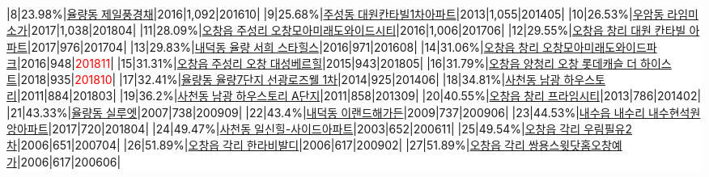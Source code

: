 |8|23.98%|[율량동 제일풍경채](https://search.naver.com/search.naver?query=%EC%B6%A9%EC%B2%AD%EB%B6%81%EB%8F%84+%EC%B2%AD%EC%A3%BC%EC%8B%9C+%EC%B2%AD%EC%9B%90%EA%B5%AC+%EC%9C%A8%EB%9F%89%EB%8F%99+%EC%A0%9C%EC%9D%BC%ED%92%8D%EA%B2%BD%EC%B1%84)|2016|1,092|201610|
|9|25.68%|[주성동 대원칸타빌1차아파트](https://search.naver.com/search.naver?query=%EC%B6%A9%EC%B2%AD%EB%B6%81%EB%8F%84+%EC%B2%AD%EC%A3%BC%EC%8B%9C+%EC%B2%AD%EC%9B%90%EA%B5%AC+%EC%A3%BC%EC%84%B1%EB%8F%99+%EB%8C%80%EC%9B%90%EC%B9%B8%ED%83%80%EB%B9%8C1%EC%B0%A8%EC%95%84%ED%8C%8C%ED%8A%B8)|2013|1,055|201405|
|10|26.53%|[우암동 라임미소가](https://search.naver.com/search.naver?query=%EC%B6%A9%EC%B2%AD%EB%B6%81%EB%8F%84+%EC%B2%AD%EC%A3%BC%EC%8B%9C+%EC%B2%AD%EC%9B%90%EA%B5%AC+%EC%9A%B0%EC%95%94%EB%8F%99+%EB%9D%BC%EC%9E%84%EB%AF%B8%EC%86%8C%EA%B0%80)|2017|1,038|201804|
|11|28.09%|[오창읍 주성리 오창모아미래도와이드시티](https://search.naver.com/search.naver?query=%EC%B6%A9%EC%B2%AD%EB%B6%81%EB%8F%84+%EC%B2%AD%EC%A3%BC%EC%8B%9C+%EC%B2%AD%EC%9B%90%EA%B5%AC+%EC%98%A4%EC%B0%BD%EC%9D%8D+%EC%A3%BC%EC%84%B1%EB%A6%AC+%EC%98%A4%EC%B0%BD%EB%AA%A8%EC%95%84%EB%AF%B8%EB%9E%98%EB%8F%84%EC%99%80%EC%9D%B4%EB%93%9C%EC%8B%9C%ED%8B%B0)|2016|1,006|201706|
|12|29.55%|[오창읍 창리 대원 칸타빌 아파트](https://search.naver.com/search.naver?query=%EC%B6%A9%EC%B2%AD%EB%B6%81%EB%8F%84+%EC%B2%AD%EC%A3%BC%EC%8B%9C+%EC%B2%AD%EC%9B%90%EA%B5%AC+%EC%98%A4%EC%B0%BD%EC%9D%8D+%EC%B0%BD%EB%A6%AC+%EB%8C%80%EC%9B%90+%EC%B9%B8%ED%83%80%EB%B9%8C+%EC%95%84%ED%8C%8C%ED%8A%B8)|2017|976|201704|
|13|29.83%|[내덕동 율량 서희 스타힐스](https://search.naver.com/search.naver?query=%EC%B6%A9%EC%B2%AD%EB%B6%81%EB%8F%84+%EC%B2%AD%EC%A3%BC%EC%8B%9C+%EC%B2%AD%EC%9B%90%EA%B5%AC+%EB%82%B4%EB%8D%95%EB%8F%99+%EC%9C%A8%EB%9F%89+%EC%84%9C%ED%9D%AC+%EC%8A%A4%ED%83%80%ED%9E%90%EC%8A%A4)|2016|971|201608|
|14|31.06%|[오창읍 창리 오창모아미래도와이드파크](https://search.naver.com/search.naver?query=%EC%B6%A9%EC%B2%AD%EB%B6%81%EB%8F%84+%EC%B2%AD%EC%A3%BC%EC%8B%9C+%EC%B2%AD%EC%9B%90%EA%B5%AC+%EC%98%A4%EC%B0%BD%EC%9D%8D+%EC%B0%BD%EB%A6%AC+%EC%98%A4%EC%B0%BD%EB%AA%A8%EC%95%84%EB%AF%B8%EB%9E%98%EB%8F%84%EC%99%80%EC%9D%B4%EB%93%9C%ED%8C%8C%ED%81%AC)|2016|948|<span style="color:red">201811</span>|
|15|31.31%|[오창읍 주성리 오창 대성베르힐](https://search.naver.com/search.naver?query=%EC%B6%A9%EC%B2%AD%EB%B6%81%EB%8F%84+%EC%B2%AD%EC%A3%BC%EC%8B%9C+%EC%B2%AD%EC%9B%90%EA%B5%AC+%EC%98%A4%EC%B0%BD%EC%9D%8D+%EC%A3%BC%EC%84%B1%EB%A6%AC+%EC%98%A4%EC%B0%BD+%EB%8C%80%EC%84%B1%EB%B2%A0%EB%A5%B4%ED%9E%90)|2015|943|201805|
|16|31.79%|[오창읍 양청리 오창 롯데캐슬 더 하이스트](https://search.naver.com/search.naver?query=%EC%B6%A9%EC%B2%AD%EB%B6%81%EB%8F%84+%EC%B2%AD%EC%A3%BC%EC%8B%9C+%EC%B2%AD%EC%9B%90%EA%B5%AC+%EC%98%A4%EC%B0%BD%EC%9D%8D+%EC%96%91%EC%B2%AD%EB%A6%AC+%EC%98%A4%EC%B0%BD+%EB%A1%AF%EB%8D%B0%EC%BA%90%EC%8A%AC+%EB%8D%94+%ED%95%98%EC%9D%B4%EC%8A%A4%ED%8A%B8)|2018|935|<span style="color:red">201810</span>|
|17|32.41%|[율량동 율량7단지 선광로즈웰 1차](https://search.naver.com/search.naver?query=%EC%B6%A9%EC%B2%AD%EB%B6%81%EB%8F%84+%EC%B2%AD%EC%A3%BC%EC%8B%9C+%EC%B2%AD%EC%9B%90%EA%B5%AC+%EC%9C%A8%EB%9F%89%EB%8F%99+%EC%9C%A8%EB%9F%897%EB%8B%A8%EC%A7%80+%EC%84%A0%EA%B4%91%EB%A1%9C%EC%A6%88%EC%9B%B0+1%EC%B0%A8)|2014|925|201406|
|18|34.81%|[사천동 남광 하우스토리](https://search.naver.com/search.naver?query=%EC%B6%A9%EC%B2%AD%EB%B6%81%EB%8F%84+%EC%B2%AD%EC%A3%BC%EC%8B%9C+%EC%B2%AD%EC%9B%90%EA%B5%AC+%EC%82%AC%EC%B2%9C%EB%8F%99+%EB%82%A8%EA%B4%91+%ED%95%98%EC%9A%B0%EC%8A%A4%ED%86%A0%EB%A6%AC)|2011|884|201803|
|19|36.2%|[사천동 남광 하우스토리 A단지](https://search.naver.com/search.naver?query=%EC%B6%A9%EC%B2%AD%EB%B6%81%EB%8F%84+%EC%B2%AD%EC%A3%BC%EC%8B%9C+%EC%B2%AD%EC%9B%90%EA%B5%AC+%EC%82%AC%EC%B2%9C%EB%8F%99+%EB%82%A8%EA%B4%91+%ED%95%98%EC%9A%B0%EC%8A%A4%ED%86%A0%EB%A6%AC+A%EB%8B%A8%EC%A7%80)|2011|858|201309|
|20|40.55%|[오창읍 창리 프라임시티](https://search.naver.com/search.naver?query=%EC%B6%A9%EC%B2%AD%EB%B6%81%EB%8F%84+%EC%B2%AD%EC%A3%BC%EC%8B%9C+%EC%B2%AD%EC%9B%90%EA%B5%AC+%EC%98%A4%EC%B0%BD%EC%9D%8D+%EC%B0%BD%EB%A6%AC+%ED%94%84%EB%9D%BC%EC%9E%84%EC%8B%9C%ED%8B%B0)|2013|786|201402|
|21|43.33%|[율량동 실루엣](https://search.naver.com/search.naver?query=%EC%B6%A9%EC%B2%AD%EB%B6%81%EB%8F%84+%EC%B2%AD%EC%A3%BC%EC%8B%9C+%EC%B2%AD%EC%9B%90%EA%B5%AC+%EC%9C%A8%EB%9F%89%EB%8F%99+%EC%8B%A4%EB%A3%A8%EC%97%A3)|2007|738|200909|
|22|43.4%|[내덕동 이랜드해가든](https://search.naver.com/search.naver?query=%EC%B6%A9%EC%B2%AD%EB%B6%81%EB%8F%84+%EC%B2%AD%EC%A3%BC%EC%8B%9C+%EC%B2%AD%EC%9B%90%EA%B5%AC+%EB%82%B4%EB%8D%95%EB%8F%99+%EC%9D%B4%EB%9E%9C%EB%93%9C%ED%95%B4%EA%B0%80%EB%93%A0)|2009|737|200906|
|23|44.53%|[내수읍 내수리 내수현석원앙아파트](https://search.naver.com/search.naver?query=%EC%B6%A9%EC%B2%AD%EB%B6%81%EB%8F%84+%EC%B2%AD%EC%A3%BC%EC%8B%9C+%EC%B2%AD%EC%9B%90%EA%B5%AC+%EB%82%B4%EC%88%98%EC%9D%8D+%EB%82%B4%EC%88%98%EB%A6%AC+%EB%82%B4%EC%88%98%ED%98%84%EC%84%9D%EC%9B%90%EC%95%99%EC%95%84%ED%8C%8C%ED%8A%B8)|2017|720|201804|
|24|49.47%|[사천동 일신힐-사이드아파트](https://search.naver.com/search.naver?query=%EC%B6%A9%EC%B2%AD%EB%B6%81%EB%8F%84+%EC%B2%AD%EC%A3%BC%EC%8B%9C+%EC%B2%AD%EC%9B%90%EA%B5%AC+%EC%82%AC%EC%B2%9C%EB%8F%99+%EC%9D%BC%EC%8B%A0%ED%9E%90-%EC%82%AC%EC%9D%B4%EB%93%9C%EC%95%84%ED%8C%8C%ED%8A%B8)|2003|652|200611|
|25|49.54%|[오창읍 각리 우림필유2차](https://search.naver.com/search.naver?query=%EC%B6%A9%EC%B2%AD%EB%B6%81%EB%8F%84+%EC%B2%AD%EC%A3%BC%EC%8B%9C+%EC%B2%AD%EC%9B%90%EA%B5%AC+%EC%98%A4%EC%B0%BD%EC%9D%8D+%EA%B0%81%EB%A6%AC+%EC%9A%B0%EB%A6%BC%ED%95%84%EC%9C%A02%EC%B0%A8)|2006|651|200704|
|26|51.89%|[오창읍 각리 한라비발디](https://search.naver.com/search.naver?query=%EC%B6%A9%EC%B2%AD%EB%B6%81%EB%8F%84+%EC%B2%AD%EC%A3%BC%EC%8B%9C+%EC%B2%AD%EC%9B%90%EA%B5%AC+%EC%98%A4%EC%B0%BD%EC%9D%8D+%EA%B0%81%EB%A6%AC+%ED%95%9C%EB%9D%BC%EB%B9%84%EB%B0%9C%EB%94%94)|2006|617|200902|
|27|51.89%|[오창읍 각리 쌍용스윗닷홈오창예가](https://search.naver.com/search.naver?query=%EC%B6%A9%EC%B2%AD%EB%B6%81%EB%8F%84+%EC%B2%AD%EC%A3%BC%EC%8B%9C+%EC%B2%AD%EC%9B%90%EA%B5%AC+%EC%98%A4%EC%B0%BD%EC%9D%8D+%EA%B0%81%EB%A6%AC+%EC%8C%8D%EC%9A%A9%EC%8A%A4%EC%9C%97%EB%8B%B7%ED%99%88%EC%98%A4%EC%B0%BD%EC%98%88%EA%B0%80)|2006|617|200606|